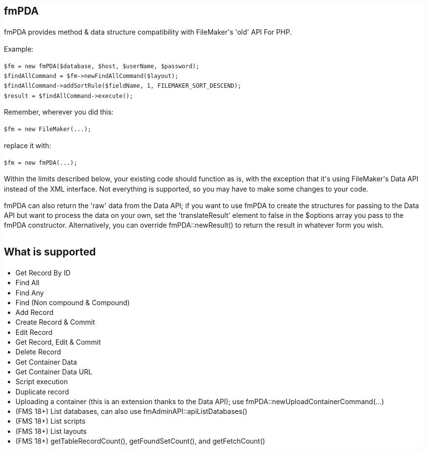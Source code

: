 

fmPDA
-----
fmPDA provides method & data structure compatibility with FileMaker's 'old' API
For PHP.

Example:
```
$fm = new fmPDA($database, $host, $userName, $password);
$findAllCommand = $fm->newFindAllCommand($layout);
$findAllCommand->addSortRule($fieldName, 1, FILEMAKER_SORT_DESCEND);
$result = $findAllCommand->execute();
```


Remember, wherever you did this:

```
$fm = new FileMaker(...);
```

replace it with:

```
$fm = new fmPDA(...);
```


Within the limits described below, your existing code should function as is,
with the exception that it's using FileMaker's Data API instead of the XML
interface. Not everything is supported, so you may have to make some changes to
your code.

fmPDA can also return the 'raw' data from the Data API; if you want to use fmPDA
to create the structures for passing to the Data API but want to process the
data on your own, set the 'translateResult' element to false in the $options
array you pass to the fmPDA constructor. Alternatively, you can override
fmPDA::newResult() to return the result in whatever form you wish.


What is supported
-----------------
- Get Record By ID
- Find All
- Find Any
- Find (Non compound & Compound)
- Add Record
- Create Record & Commit
- Edit Record
- Get Record, Edit & Commit
- Delete Record
- Get Container Data
- Get Container Data URL
- Script execution
- Duplicate record
- Uploading a container (this is an extension thanks to the Data API); use
  fmPDA::newUploadContainerCommand(...)
- (FMS 18+) List databases, can also use fmAdminAPI::apiListDatabases()
- (FMS 18+) List scripts
- (FMS 18+) List layouts
- (FMS 18+) getTableRecordCount(), getFoundSetCount(), and getFetchCount()
